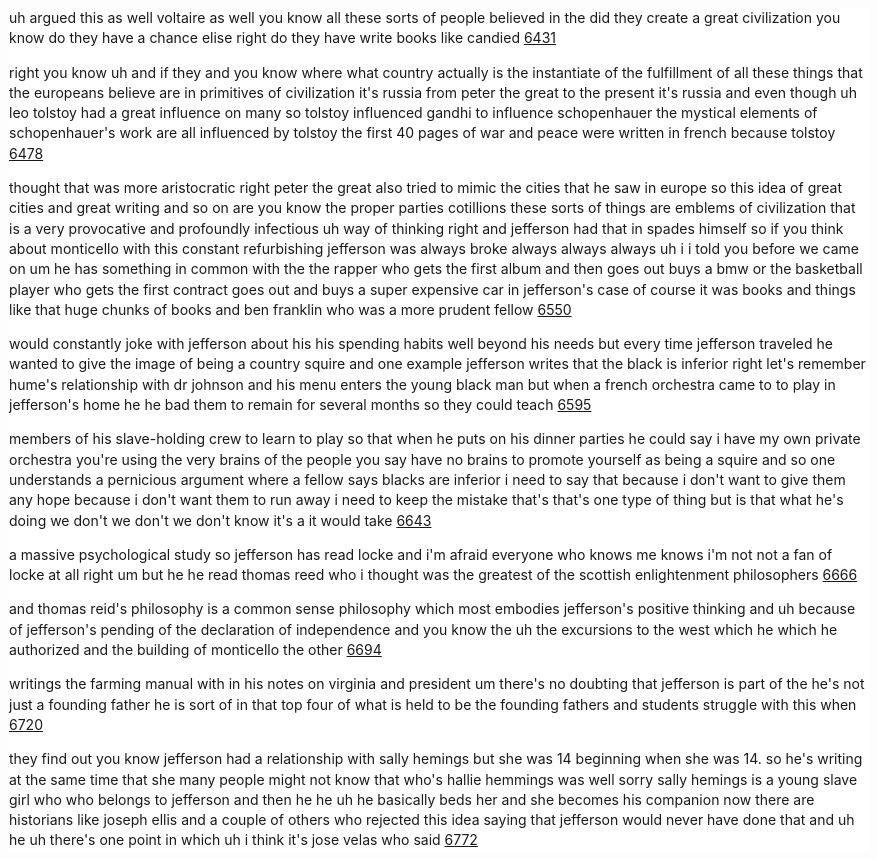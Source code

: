 uh argued this as well voltaire as well you know all these sorts of people believed in the did they create a great civilization you know do they have a chance elise right do they have write books like candied [6431](https://www.youtube.com/watch?v=mPHUN18BbNo&t=6431.92s)

right you know uh and if they and you know where what country actually is the instantiate of the fulfillment of all these things that the europeans believe are in primitives of civilization it's russia from peter the great to the present it's russia and even though uh leo tolstoy had a great influence on many so tolstoy influenced gandhi to influence schopenhauer the mystical elements of schopenhauer's work are all influenced by tolstoy the first 40 pages of war and peace were written in french because tolstoy [6478](https://www.youtube.com/watch?v=mPHUN18BbNo&t=6478.88s)

thought that was more aristocratic right peter the great also tried to mimic the cities that he saw in europe so this idea of great cities and great writing and so on are you know the proper parties cotillions these sorts of things are emblems of civilization that is a very provocative and profoundly infectious uh way of thinking right and jefferson had that in spades himself so if you think about monticello with this constant refurbishing jefferson was always broke always always always uh i i told you before we came on um he has something in common with the the rapper who gets the first album and then goes out buys a bmw or the basketball player who gets the first contract goes out and buys a super expensive car in jefferson's case of course it was books and things like that huge chunks of books and ben franklin who was a more prudent fellow [6550](https://www.youtube.com/watch?v=mPHUN18BbNo&t=6550.96s)

would constantly joke with jefferson about his his spending habits well beyond his needs but every time jefferson traveled he wanted to give the image of being a country squire and one example jefferson writes that the black is inferior right let's remember hume's relationship with dr johnson and his menu enters the young black man but when a french orchestra came to to play in jefferson's home he he bad them to remain for several months so they could teach [6595](https://www.youtube.com/watch?v=mPHUN18BbNo&t=6595.6s)

members of his slave-holding crew to learn to play so that when he puts on his dinner parties he could say i have my own private orchestra you're using the very brains of the people you say have no brains to promote yourself as being a squire and so one understands a pernicious argument where a fellow says blacks are inferior i need to say that because i don't want to give them any hope because i don't want them to run away i need to keep the mistake that's that's one type of thing but is that what he's doing we don't we don't we don't know it's a it would take [6643](https://www.youtube.com/watch?v=mPHUN18BbNo&t=6643.52s)

a massive psychological study so jefferson has read locke and i'm afraid everyone who knows me knows i'm not not a fan of locke at all right um but he he read thomas reed who i thought was the greatest of the scottish enlightenment philosophers [6666](https://www.youtube.com/watch?v=mPHUN18BbNo&t=6666.719s)

and thomas reid's philosophy is a common sense philosophy which most embodies jefferson's positive thinking and uh because of jefferson's pending of the declaration of independence and you know the uh the excursions to the west which he which he authorized and the building of monticello the other [6694](https://www.youtube.com/watch?v=mPHUN18BbNo&t=6694.719s)

writings the farming manual with in his notes on virginia and president um there's no doubting that jefferson is part of the he's not just a founding father he is sort of in that top four of what is held to be the founding fathers and students struggle with this when [6720](https://www.youtube.com/watch?v=mPHUN18BbNo&t=6720.0s)

they find out you know jefferson had a relationship with sally hemings but she was 14 beginning when she was 14. so he's writing at the same time that she many people might not know that who's hallie hemmings was well sorry sally hemings is a young slave girl who who belongs to jefferson and then he he uh he basically beds her and she becomes his companion now there are historians like joseph ellis and a couple of others who rejected this idea saying that jefferson would never have done that and uh he uh there's one point in which uh i think it's jose velas who said [6772](https://www.youtube.com/watch?v=mPHUN18BbNo&t=6772.48s)
